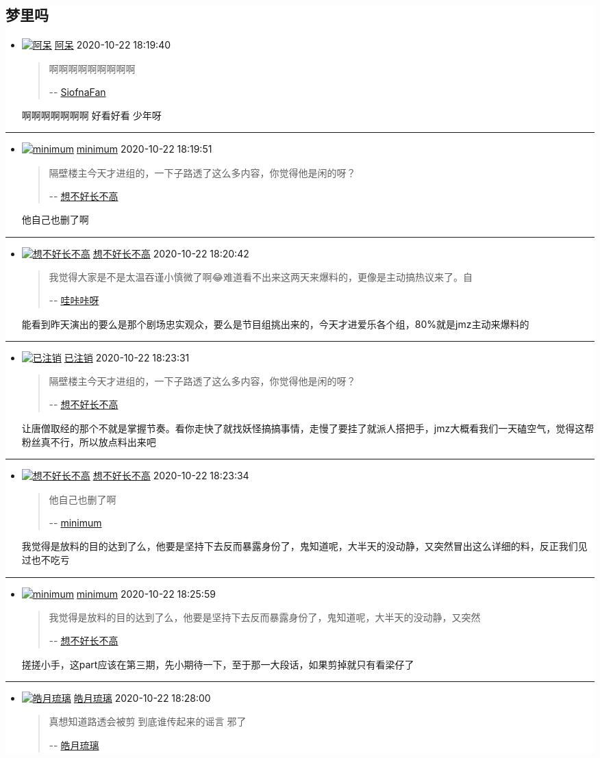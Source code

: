   梦里吗  
---
* [![阿呆](../../image/icon/u223579792-1.jpg)](https://www.douban.com/people/223579792/)    [阿呆](https://www.douban.com/people/223579792/)    2020-10-22 18:19:40  
  >啊啊啊啊啊啊啊啊啊  
  >
  >-- [SiofnaFan](https://www.douban.com/people/180076918/)  
  
  啊啊啊啊啊啊啊 好看好看 少年呀  
---
* [![minimum](../../image/icon/u218236166-1.jpg)](https://www.douban.com/people/218236166/)    [minimum](https://www.douban.com/people/218236166/)    2020-10-22 18:19:51  
  >隔壁楼主今天才进组的，一下子路透了这么多内容，你觉得他是闲的呀？  
  >
  >-- [想不好长不高](https://www.douban.com/people/4098918/)  
  
  他自己也删了啊  
---
* [![想不好长不高](../../image/icon/u4098918-4.jpg)](https://www.douban.com/people/4098918/)    [想不好长不高](https://www.douban.com/people/4098918/)    2020-10-22 18:20:42  
  >我觉得大家是不是太温吞谨小慎微了啊😂难道看不出来这两天来爆料的，更像是主动搞热议来了。自  
  >
  >-- [哇咔咔呀](https://www.douban.com/people/213342632/)  
  
  能看到昨天演出的要么是那个剧场忠实观众，要么是节目组挑出来的，今天才进爱乐各个组，80%就是jmz主动来爆料的  
---
* [![已注销](../../image/icon/u187860590-7.jpg)](https://www.douban.com/people/187860590/)    [已注销](https://www.douban.com/people/187860590/)    2020-10-22 18:23:31  
  >隔壁楼主今天才进组的，一下子路透了这么多内容，你觉得他是闲的呀？  
  >
  >-- [想不好长不高](https://www.douban.com/people/4098918/)  
  
  让唐僧取经的那个不就是掌握节奏。看你走快了就找妖怪搞搞事情，走慢了要挂了就派人搭把手，jmz大概看我们一天磕空气，觉得这帮粉丝真不行，所以放点料出来吧  
---
* [![想不好长不高](../../image/icon/u4098918-4.jpg)](https://www.douban.com/people/4098918/)    [想不好长不高](https://www.douban.com/people/4098918/)    2020-10-22 18:23:34  
  >他自己也删了啊  
  >
  >-- [minimum](https://www.douban.com/people/218236166/)  
  
  我觉得是放料的目的达到了么，他要是坚持下去反而暴露身份了，鬼知道呢，大半天的没动静，又突然冒出这么详细的料，反正我们见过也不吃亏  
---
* [![minimum](../../image/icon/u218236166-1.jpg)](https://www.douban.com/people/218236166/)    [minimum](https://www.douban.com/people/218236166/)    2020-10-22 18:25:59  
  >我觉得是放料的目的达到了么，他要是坚持下去反而暴露身份了，鬼知道呢，大半天的没动静，又突然  
  >
  >-- [想不好长不高](https://www.douban.com/people/4098918/)  
  
  搓搓小手，这part应该在第三期，先小期待一下，至于那一大段话，如果剪掉就只有看梁仔了  
---
* [![皓月琉璃](../../image/icon/u153884600-3.jpg)](https://www.douban.com/people/153884600/)    [皓月琉璃](https://www.douban.com/people/153884600/)    2020-10-22 18:28:00  
  >真想知道路透会被剪 到底谁传起来的谣言 邪了  
  >
  >-- [皓月琉璃](https://www.douban.com/people/153884600/)  
  